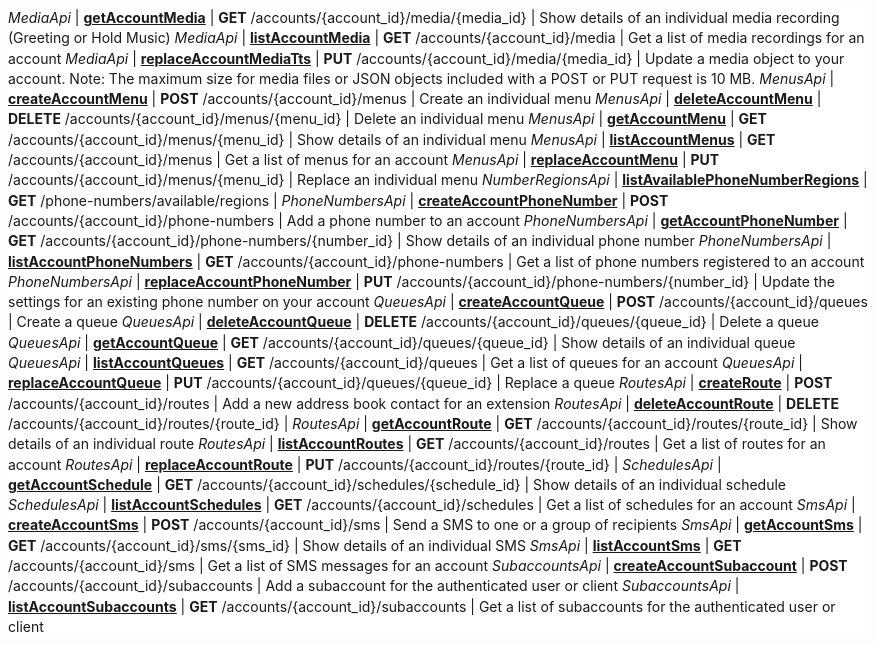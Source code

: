 *MediaApi* | [**getAccountMedia**](docs/MediaApi.md#getAccountMedia) | **GET** /accounts/{account_id}/media/{media_id} | Show details of an individual media recording (Greeting or Hold Music)
*MediaApi* | [**listAccountMedia**](docs/MediaApi.md#listAccountMedia) | **GET** /accounts/{account_id}/media | Get a list of media recordings for an account
*MediaApi* | [**replaceAccountMediaTts**](docs/MediaApi.md#replaceAccountMediaTts) | **PUT** /accounts/{account_id}/media/{media_id} | Update a media object to your account. Note: The maximum size for media files or JSON objects included with a POST or PUT request is 10 MB.
*MenusApi* | [**createAccountMenu**](docs/MenusApi.md#createAccountMenu) | **POST** /accounts/{account_id}/menus | Create an individual menu
*MenusApi* | [**deleteAccountMenu**](docs/MenusApi.md#deleteAccountMenu) | **DELETE** /accounts/{account_id}/menus/{menu_id} | Delete an individual menu
*MenusApi* | [**getAccountMenu**](docs/MenusApi.md#getAccountMenu) | **GET** /accounts/{account_id}/menus/{menu_id} | Show details of an individual menu
*MenusApi* | [**listAccountMenus**](docs/MenusApi.md#listAccountMenus) | **GET** /accounts/{account_id}/menus | Get a list of menus for an account
*MenusApi* | [**replaceAccountMenu**](docs/MenusApi.md#replaceAccountMenu) | **PUT** /accounts/{account_id}/menus/{menu_id} | Replace an individual menu
*NumberRegionsApi* | [**listAvailablePhoneNumberRegions**](docs/NumberRegionsApi.md#listAvailablePhoneNumberRegions) | **GET** /phone-numbers/available/regions | 
*PhoneNumbersApi* | [**createAccountPhoneNumber**](docs/PhoneNumbersApi.md#createAccountPhoneNumber) | **POST** /accounts/{account_id}/phone-numbers | Add a phone number to an account
*PhoneNumbersApi* | [**getAccountPhoneNumber**](docs/PhoneNumbersApi.md#getAccountPhoneNumber) | **GET** /accounts/{account_id}/phone-numbers/{number_id} | Show details of an individual phone number
*PhoneNumbersApi* | [**listAccountPhoneNumbers**](docs/PhoneNumbersApi.md#listAccountPhoneNumbers) | **GET** /accounts/{account_id}/phone-numbers | Get a list of phone numbers registered to an account
*PhoneNumbersApi* | [**replaceAccountPhoneNumber**](docs/PhoneNumbersApi.md#replaceAccountPhoneNumber) | **PUT** /accounts/{account_id}/phone-numbers/{number_id} | Update the settings for an existing phone number on your account
*QueuesApi* | [**createAccountQueue**](docs/QueuesApi.md#createAccountQueue) | **POST** /accounts/{account_id}/queues | Create a queue
*QueuesApi* | [**deleteAccountQueue**](docs/QueuesApi.md#deleteAccountQueue) | **DELETE** /accounts/{account_id}/queues/{queue_id} | Delete a queue
*QueuesApi* | [**getAccountQueue**](docs/QueuesApi.md#getAccountQueue) | **GET** /accounts/{account_id}/queues/{queue_id} | Show details of an individual queue
*QueuesApi* | [**listAccountQueues**](docs/QueuesApi.md#listAccountQueues) | **GET** /accounts/{account_id}/queues | Get a list of queues for an account
*QueuesApi* | [**replaceAccountQueue**](docs/QueuesApi.md#replaceAccountQueue) | **PUT** /accounts/{account_id}/queues/{queue_id} | Replace a queue
*RoutesApi* | [**createRoute**](docs/RoutesApi.md#createRoute) | **POST** /accounts/{account_id}/routes | Add a new address book contact for an extension
*RoutesApi* | [**deleteAccountRoute**](docs/RoutesApi.md#deleteAccountRoute) | **DELETE** /accounts/{account_id}/routes/{route_id} | 
*RoutesApi* | [**getAccountRoute**](docs/RoutesApi.md#getAccountRoute) | **GET** /accounts/{account_id}/routes/{route_id} | Show details of an individual route
*RoutesApi* | [**listAccountRoutes**](docs/RoutesApi.md#listAccountRoutes) | **GET** /accounts/{account_id}/routes | Get a list of routes for an account
*RoutesApi* | [**replaceAccountRoute**](docs/RoutesApi.md#replaceAccountRoute) | **PUT** /accounts/{account_id}/routes/{route_id} | 
*SchedulesApi* | [**getAccountSchedule**](docs/SchedulesApi.md#getAccountSchedule) | **GET** /accounts/{account_id}/schedules/{schedule_id} | Show details of an individual schedule
*SchedulesApi* | [**listAccountSchedules**](docs/SchedulesApi.md#listAccountSchedules) | **GET** /accounts/{account_id}/schedules | Get a list of schedules for an account
*SmsApi* | [**createAccountSms**](docs/SmsApi.md#createAccountSms) | **POST** /accounts/{account_id}/sms | Send a SMS to one or a group of recipients
*SmsApi* | [**getAccountSms**](docs/SmsApi.md#getAccountSms) | **GET** /accounts/{account_id}/sms/{sms_id} | Show details of an individual SMS
*SmsApi* | [**listAccountSms**](docs/SmsApi.md#listAccountSms) | **GET** /accounts/{account_id}/sms | Get a list of SMS messages for an account
*SubaccountsApi* | [**createAccountSubaccount**](docs/SubaccountsApi.md#createAccountSubaccount) | **POST** /accounts/{account_id}/subaccounts | Add a subaccount for the authenticated user or client
*SubaccountsApi* | [**listAccountSubaccounts**](docs/SubaccountsApi.md#listAccountSubaccounts) | **GET** /accounts/{account_id}/subaccounts | Get a list of subaccounts for the authenticated user or client